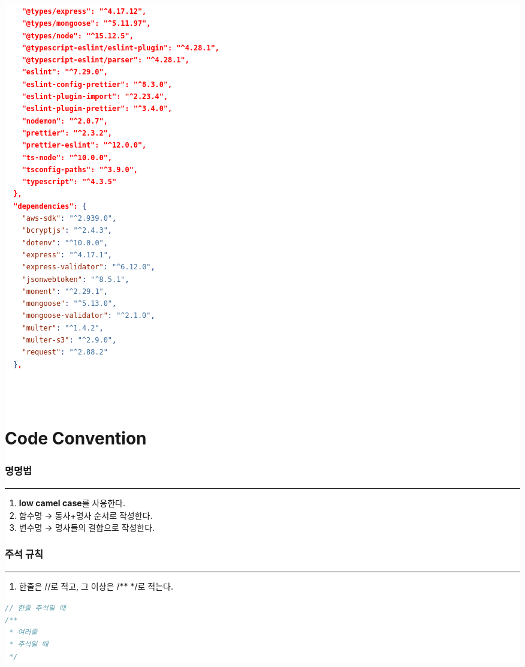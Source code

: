 ```json
    "@types/express": "^4.17.12",
    "@types/mongoose": "^5.11.97",
    "@types/node": "^15.12.5",
    "@typescript-eslint/eslint-plugin": "^4.28.1",
    "@typescript-eslint/parser": "^4.28.1",
    "eslint": "^7.29.0",
    "eslint-config-prettier": "^8.3.0",
    "eslint-plugin-import": "^2.23.4",
    "eslint-plugin-prettier": "^3.4.0",
    "nodemon": "^2.0.7",
    "prettier": "^2.3.2",
    "prettier-eslint": "^12.0.0",
    "ts-node": "^10.0.0",
    "tsconfig-paths": "^3.9.0",
    "typescript": "^4.3.5"
  },
  "dependencies": {
    "aws-sdk": "^2.939.0",
    "bcryptjs": "^2.4.3",
    "dotenv": "^10.0.0",
    "express": "^4.17.1",
    "express-validator": "^6.12.0",
    "jsonwebtoken": "^8.5.1",
    "moment": "^2.29.1",
    "mongoose": "^5.13.0",
    "mongoose-validator": "^2.1.0",
    "multer": "^1.4.2",
    "multer-s3": "^2.9.0",
    "request": "^2.88.2"
  },
```

<br></br>
# Code Convention
### 명명법
---
1. **low camel case**를 사용한다.
2. 함수명 → 동사+명사 순서로 작성한다.
3. 변수명 → 명사들의 결합으로 작성한다.

### **주석 규칙**
---
1. 한줄은 //로 적고, 그 이상은 /** */로 적는다.

```jsx
// 한줄 주석일 때
/**
 * 여러줄
 * 주석일 때
 */
```
